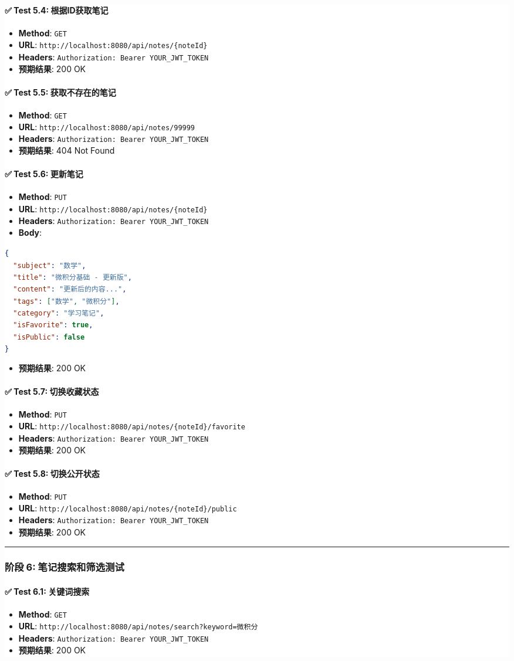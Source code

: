 #### ✅ Test 5.4: 根据ID获取笔记
- **Method**: `GET`
- **URL**: `http://localhost:8080/api/notes/{noteId}`
- **Headers**: `Authorization: Bearer YOUR_JWT_TOKEN`
- **预期结果**: 200 OK

#### ✅ Test 5.5: 获取不存在的笔记
- **Method**: `GET`
- **URL**: `http://localhost:8080/api/notes/99999`
- **Headers**: `Authorization: Bearer YOUR_JWT_TOKEN`
- **预期结果**: 404 Not Found

#### ✅ Test 5.6: 更新笔记
- **Method**: `PUT`
- **URL**: `http://localhost:8080/api/notes/{noteId}`
- **Headers**: `Authorization: Bearer YOUR_JWT_TOKEN`
- **Body**:
```json
{
  "subject": "数学",
  "title": "微积分基础 - 更新版",
  "content": "更新后的内容...",
  "tags": ["数学", "微积分"],
  "category": "学习笔记",
  "isFavorite": true,
  "isPublic": false
}
```
- **预期结果**: 200 OK

#### ✅ Test 5.7: 切换收藏状态
- **Method**: `PUT`
- **URL**: `http://localhost:8080/api/notes/{noteId}/favorite`
- **Headers**: `Authorization: Bearer YOUR_JWT_TOKEN`
- **预期结果**: 200 OK

#### ✅ Test 5.8: 切换公开状态
- **Method**: `PUT`
- **URL**: `http://localhost:8080/api/notes/{noteId}/public`
- **Headers**: `Authorization: Bearer YOUR_JWT_TOKEN`
- **预期结果**: 200 OK

---

### **阶段 6: 笔记搜索和筛选测试**

#### ✅ Test 6.1: 关键词搜索
- **Method**: `GET`
- **URL**: `http://localhost:8080/api/notes/search?keyword=微积分`
- **Headers**: `Authorization: Bearer YOUR_JWT_TOKEN`
- **预期结果**: 200 OK
